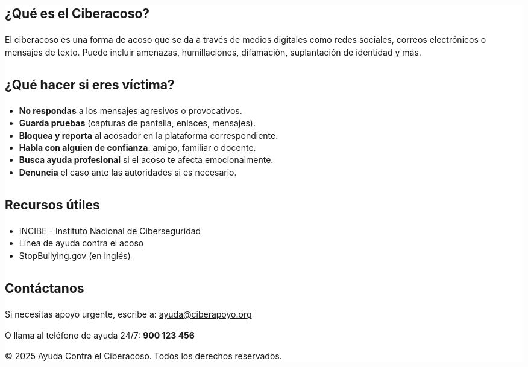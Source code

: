   <section id="que-es">
    <div class="card">
      <h2>¿Qué es el Ciberacoso?</h2>
      <p>El ciberacoso es una forma de acoso que se da a través de medios digitales como redes sociales, correos electrónicos o mensajes de texto. Puede incluir amenazas, humillaciones, difamación, suplantación de identidad y más.</p>
    </div>
  </section>

  <section id="pasos">
    <div class="card">
      <h2>¿Qué hacer si eres víctima?</h2>
      <ul>
        <li><strong>No respondas</strong> a los mensajes agresivos o provocativos.</li>
        <li><strong>Guarda pruebas</strong> (capturas de pantalla, enlaces, mensajes).</li>
        <li><strong>Bloquea y reporta</strong> al acosador en la plataforma correspondiente.</li>
        <li><strong>Habla con alguien de confianza</strong>: amigo, familiar o docente.</li>
        <li><strong>Busca ayuda profesional</strong> si el acoso te afecta emocionalmente.</li>
        <li><strong>Denuncia</strong> el caso ante las autoridades si es necesario.</li>
      </ul>
    </div>
  </section>

  <section id="recursos">
    <div class="card">
      <h2>Recursos útiles</h2>
      <ul>
        <li><a href="https://www.incibe.es/protege-tu-empresa/ciberacoso" target="_blank">INCIBE - Instituto Nacional de Ciberseguridad</a></li>
        <li><a href="https://www.lineaayuda.es/" target="_blank">Línea de ayuda contra el acoso</a></li>
        <li><a href="https://www.stopbullying.gov/" target="_blank">StopBullying.gov (en inglés)</a></li>
      </ul>
    </div>
  </section>

  <section id="contacto">
    <div class="card">
      <h2>Contáctanos</h2>
      <p>Si necesitas apoyo urgente, escribe a: <a href="mailto:ayuda@ciberapoyo.org">ayuda@ciberapoyo.org</a></p>
      <p>O llama al teléfono de ayuda 24/7: <strong>900 123 456</strong></p>
    </div>
  </section>

  <footer>
    <p>&copy; 2025 Ayuda Contra el Ciberacoso. Todos los derechos reservados.</p>
  </footer>
</body>
</html>
